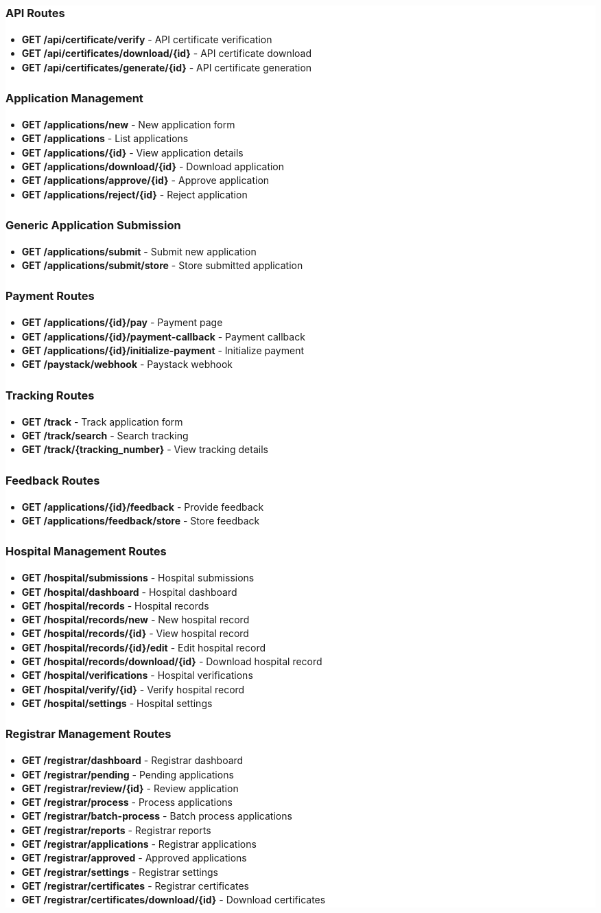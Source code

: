 ### **API Routes**
- **GET /api/certificate/verify** - API certificate verification
- **GET /api/certificates/download/{id}** - API certificate download
- **GET /api/certificates/generate/{id}** - API certificate generation

### **Application Management**
- **GET /applications/new** - New application form
- **GET /applications** - List applications
- **GET /applications/{id}** - View application details
- **GET /applications/download/{id}** - Download application
- **GET /applications/approve/{id}** - Approve application
- **GET /applications/reject/{id}** - Reject application

### **Generic Application Submission**
- **GET /applications/submit** - Submit new application
- **GET /applications/submit/store** - Store submitted application

### **Payment Routes**
- **GET /applications/{id}/pay** - Payment page
- **GET /applications/{id}/payment-callback** - Payment callback
- **GET /applications/{id}/initialize-payment** - Initialize payment
- **GET /paystack/webhook** - Paystack webhook

### **Tracking Routes**
- **GET /track** - Track application form
- **GET /track/search** - Search tracking
- **GET /track/{tracking_number}** - View tracking details

### **Feedback Routes**
- **GET /applications/{id}/feedback** - Provide feedback
- **GET /applications/feedback/store** - Store feedback

### **Hospital Management Routes**
- **GET /hospital/submissions** - Hospital submissions
- **GET /hospital/dashboard** - Hospital dashboard
- **GET /hospital/records** - Hospital records
- **GET /hospital/records/new** - New hospital record
- **GET /hospital/records/{id}** - View hospital record
- **GET /hospital/records/{id}/edit** - Edit hospital record
- **GET /hospital/records/download/{id}** - Download hospital record
- **GET /hospital/verifications** - Hospital verifications
- **GET /hospital/verify/{id}** - Verify hospital record
- **GET /hospital/settings** - Hospital settings

### **Registrar Management Routes**
- **GET /registrar/dashboard** - Registrar dashboard
- **GET /registrar/pending** - Pending applications
- **GET /registrar/review/{id}** - Review application
- **GET /registrar/process** - Process applications
- **GET /registrar/batch-process** - Batch process applications
- **GET /registrar/reports** - Registrar reports
- **GET /registrar/applications** - Registrar applications
- **GET /registrar/approved** - Approved applications
- **GET /registrar/settings** - Registrar settings
- **GET /registrar/certificates** - Registrar certificates
- **GET /registrar/certificates/download/{id}** - Download certificates
